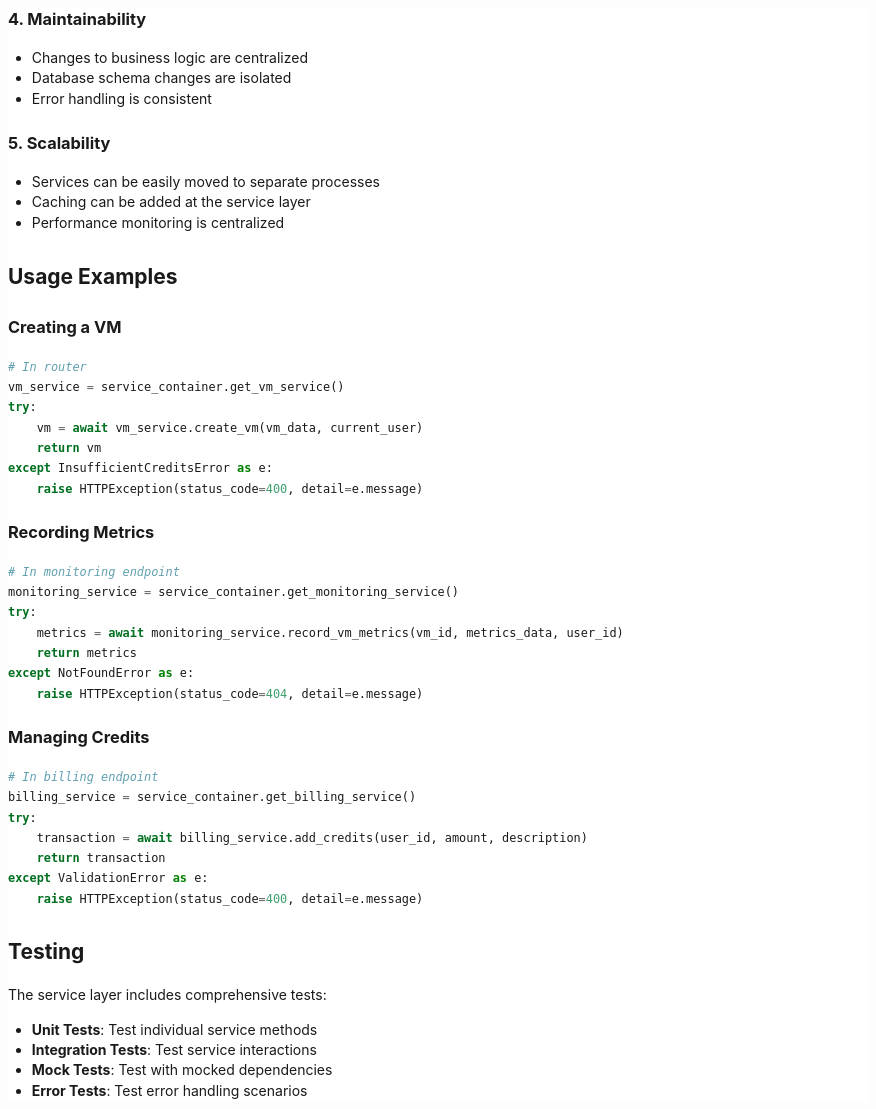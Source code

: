 ### 4. Maintainability
- Changes to business logic are centralized
- Database schema changes are isolated
- Error handling is consistent

### 5. Scalability
- Services can be easily moved to separate processes
- Caching can be added at the service layer
- Performance monitoring is centralized

## Usage Examples

### Creating a VM
```python
# In router
vm_service = service_container.get_vm_service()
try:
    vm = await vm_service.create_vm(vm_data, current_user)
    return vm
except InsufficientCreditsError as e:
    raise HTTPException(status_code=400, detail=e.message)
```

### Recording Metrics
```python
# In monitoring endpoint
monitoring_service = service_container.get_monitoring_service()
try:
    metrics = await monitoring_service.record_vm_metrics(vm_id, metrics_data, user_id)
    return metrics
except NotFoundError as e:
    raise HTTPException(status_code=404, detail=e.message)
```

### Managing Credits
```python
# In billing endpoint
billing_service = service_container.get_billing_service()
try:
    transaction = await billing_service.add_credits(user_id, amount, description)
    return transaction
except ValidationError as e:
    raise HTTPException(status_code=400, detail=e.message)
```

## Testing

The service layer includes comprehensive tests:

- **Unit Tests**: Test individual service methods
- **Integration Tests**: Test service interactions
- **Mock Tests**: Test with mocked dependencies
- **Error Tests**: Test error handling scenarios
